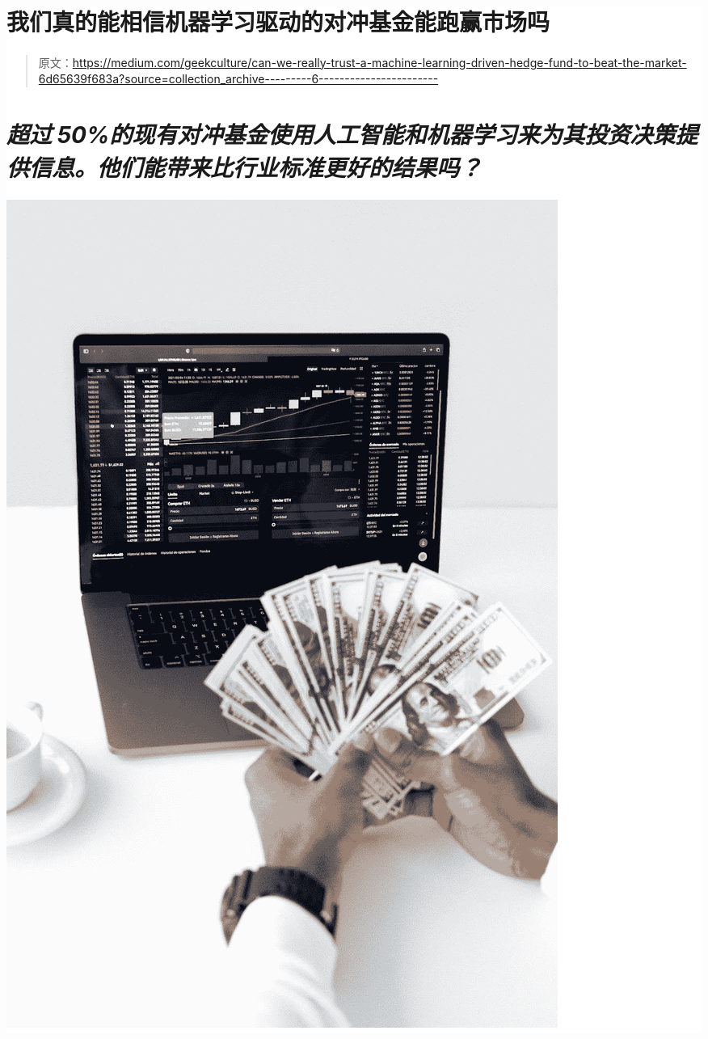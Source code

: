 # 我们真的能相信机器学习驱动的对冲基金能跑赢市场吗

> 原文：<https://medium.com/geekculture/can-we-really-trust-a-machine-learning-driven-hedge-fund-to-beat-the-market-6d65639f683a?source=collection_archive---------6----------------------->

# *超过 50%的现有对冲基金使用人工智能和机器学习来为其投资决策提供信息。他们能带来比行业标准更好的结果吗？*

![](img/a90c7a1f9ebbffa06f5ed4e1e108df91.png)
